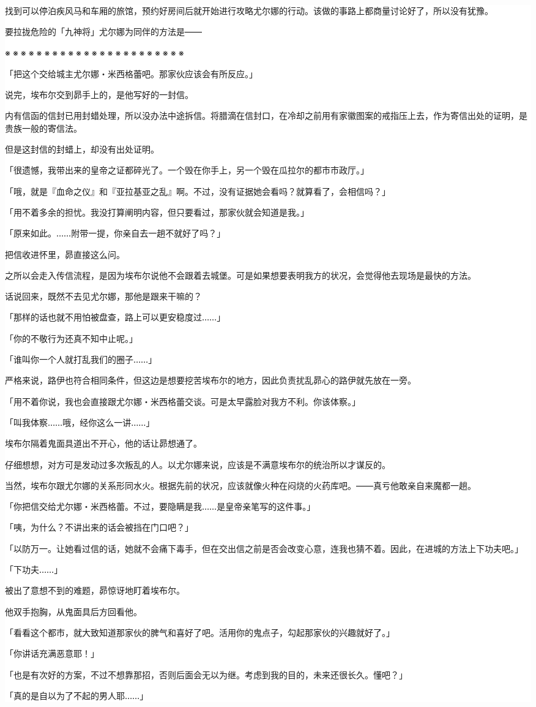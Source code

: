 找到可以停泊疾风马和车厢的旅馆，预约好房间后就开始进行攻略尤尔娜的行动。该做的事路上都商量讨论好了，所以没有犹豫。

要拉拢危险的「九神将」尤尔娜为同伴的方法是——

※ ※ ※ ※ ※ ※ ※ ※ ※ ※ ※ ※ ※ ※ ※ ※ ※ ※ ※ ※ ※ ※ ※

「把这个交给城主尤尔娜・米西格蕾吧。那家伙应该会有所反应。」

说完，埃布尔交到昴手上的，是他写好的一封信。

内有信函的信封已用封蜡处理，所以没办法中途拆信。将腊滴在信封口，在冷却之前用有家徽图案的戒指压上去，作为寄信出处的证明，是贵族一般的寄信法。

但是这封信的封蜡上，却没有出处证明。

「很遗憾，我带出来的皇帝之证都碎光了。一个毁在你手上，另一个毁在瓜拉尔的都市市政厅。」

「哦，就是『血命之仪』和『亚拉基亚之乱』啊。不过，没有证据她会看吗？就算看了，会相信吗？」

「用不着多余的担忧。我没打算阐明内容，但只要看过，那家伙就会知道是我。」

「原来如此。……附带一提，你亲自去一趟不就好了吗？」

把信收进怀里，昴直接这么问。

之所以会走入传信流程，是因为埃布尔说他不会跟着去城堡。可是如果想要表明我方的状况，会觉得他去现场是最快的方法。

话说回来，既然不去见尤尔娜，那他是跟来干嘛的？

「那样的话也就不用怕被盘查，路上可以更安稳度过……」

「你的不敬行为还真不知中止呢。」

「谁叫你一个人就打乱我们的圈子……」

严格来说，路伊也符合相同条件，但这边是想要挖苦埃布尔的地方，因此负责扰乱昴心的路伊就先放在一旁。

「用不着你说，我也会直接跟尤尔娜・米西格蕾交谈。可是太早露脸对我方不利。你该体察。」

「叫我体察……哦，经你这么一讲……」

埃布尔隔着鬼面具道出不开心，他的话让昴想通了。

仔细想想，对方可是发动过多次叛乱的人。以尤尔娜来说，应该是不满意埃布尔的统治所以才谋反的。

当然，埃布尔跟尤尔娜的关系形同水火。根据先前的状况，应该就像火种在闷烧的火药库吧。——真亏他敢亲自来魔都一趟。

「你把信交给尤尔娜・米西格蕾。不过，要隐瞒是我……是皇帝亲笔写的这件事。」

「咦，为什么？不讲出来的话会被挡在门口吧？」

「以防万一。让她看过信的话，她就不会痛下毒手，但在交出信之前是否会改变心意，连我也猜不着。因此，在进城的方法上下功夫吧。」

「下功夫……」

被出了意想不到的难题，昴惊讶地盯着埃布尔。

他双手抱胸，从鬼面具后方回看他。

「看看这个都市，就大致知道那家伙的脾气和喜好了吧。活用你的鬼点子，勾起那家伙的兴趣就好了。」

「你讲话充满恶意耶！」

「也是有次好的方案，不过不想靠那招，否则后面会无以为继。考虑到我的目的，未来还很长久。懂吧？」

「真的是自以为了不起的男人耶……」
